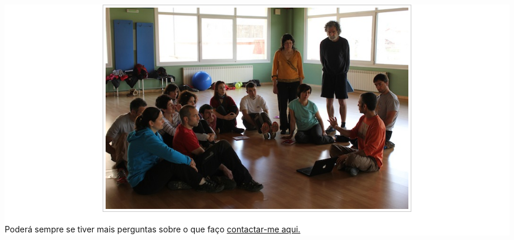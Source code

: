 <p align="center"><img src="/files/aula2.jpg" style="border: 1px solid #ccc; padding: 4px; width: 60%"></p>

Poderá sempre se tiver mais perguntas sobre o que faço [contactar-me aqui.](contato.html)

